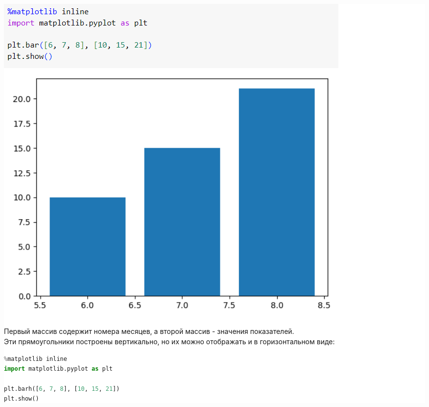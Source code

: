 ![pyplot](/Articles/_Matplotlib/Pictures/002_008.PNG)

Первый массив содержит номера месяцев, а второй массив - значения показателей. <br>
Эти прямоугольники построены вертикально, но их можно отображать и в горизонтальном виде:

```python
%matplotlib inline
import matplotlib.pyplot as plt

plt.barh([6, 7, 8], [10, 15, 21])
plt.show()
```
